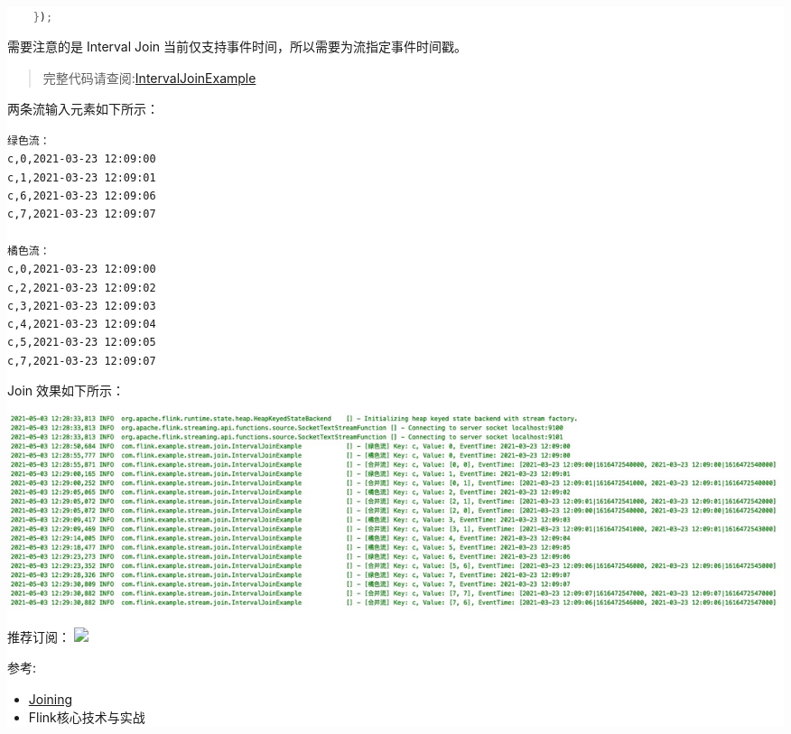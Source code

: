 ```java
    });
```
需要注意的是 Interval Join 当前仅支持事件时间，所以需要为流指定事件时间戳。

> 完整代码请查阅:[IntervalJoinExample](https://github.com/sjf0115/data-example/blob/master/flink-example/src/main/java/com/flink/example/stream/join/IntervalJoinExample.java)

两条流输入元素如下所示：
```
绿色流：
c,0,2021-03-23 12:09:00
c,1,2021-03-23 12:09:01
c,6,2021-03-23 12:09:06
c,7,2021-03-23 12:09:07

橘色流：
c,0,2021-03-23 12:09:00
c,2,2021-03-23 12:09:02
c,3,2021-03-23 12:09:03
c,4,2021-03-23 12:09:04
c,5,2021-03-23 12:09:05
c,7,2021-03-23 12:09:07
```
Join 效果如下所示：

![](img-two-stream-join-with-datastream-in-flink-14.png)

推荐订阅：
![](img-flink-jk.jpeg)

参考:
- [Joining](https://ci.apache.org/projects/flink/flink-docs-release-1.12/dev/stream/operators/joining.html)
- Flink核心技术与实战
